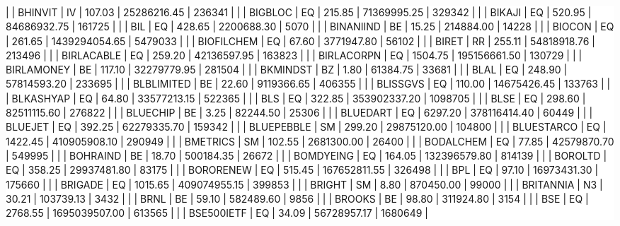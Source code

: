 |  | BHINVIT | IV | 107.03 | 25286216.45 | 236341 |
|  | BIGBLOC | EQ | 215.85 | 71369995.25 | 329342 |
|  | BIKAJI | EQ | 520.95 | 84686932.75 | 161725 |
|  | BIL | EQ | 428.65 | 2200688.30 | 5070 |
|  | BINANIIND | BE | 15.25 | 214884.00 | 14228 |
|  | BIOCON | EQ | 261.65 | 1439294054.65 | 5479033 |
|  | BIOFILCHEM | EQ | 67.60 | 3771947.80 | 56102 |
|  | BIRET | RR | 255.11 | 54818918.76 | 213496 |
|  | BIRLACABLE | EQ | 259.20 | 42136597.95 | 163823 |
|  | BIRLACORPN | EQ | 1504.75 | 195156661.50 | 130729 |
|  | BIRLAMONEY | BE | 117.10 | 32279779.95 | 281504 |
|  | BKMINDST | BZ | 1.80 | 61384.75 | 33681 |
|  | BLAL | EQ | 248.90 | 57814593.20 | 233695 |
|  | BLBLIMITED | BE | 22.60 | 9119366.65 | 406355 |
|  | BLISSGVS | EQ | 110.00 | 14675426.45 | 133763 |
|  | BLKASHYAP | EQ | 64.80 | 33577213.15 | 522365 |
|  | BLS | EQ | 322.85 | 353902337.20 | 1098705 |
|  | BLSE | EQ | 298.60 | 82511115.60 | 276822 |
|  | BLUECHIP | BE | 3.25 | 82244.50 | 25306 |
|  | BLUEDART | EQ | 6297.20 | 378116414.40 | 60449 |
|  | BLUEJET | EQ | 392.25 | 62279335.70 | 159342 |
|  | BLUEPEBBLE | SM | 299.20 | 29875120.00 | 104800 |
|  | BLUESTARCO | EQ | 1422.45 | 410905908.10 | 290949 |
|  | BMETRICS | SM | 102.55 | 2681300.00 | 26400 |
|  | BODALCHEM | EQ | 77.85 | 42579870.70 | 549995 |
|  | BOHRAIND | BE | 18.70 | 500184.35 | 26672 |
|  | BOMDYEING | EQ | 164.05 | 132396579.80 | 814139 |
|  | BOROLTD | EQ | 358.25 | 29937481.80 | 83175 |
|  | BORORENEW | EQ | 515.45 | 167652811.55 | 326498 |
|  | BPL | EQ | 97.10 | 16973431.30 | 175660 |
|  | BRIGADE | EQ | 1015.65 | 409074955.15 | 399853 |
|  | BRIGHT | SM | 8.80 | 870450.00 | 99000 |
|  | BRITANNIA | N3 | 30.21 | 103739.13 | 3432 |
|  | BRNL | BE | 59.10 | 582489.60 | 9856 |
|  | BROOKS | BE | 98.80 | 311924.80 | 3154 |
|  | BSE | EQ | 2768.55 | 1695039507.00 | 613565 |
|  | BSE500IETF | EQ | 34.09 | 56728957.17 | 1680649 |